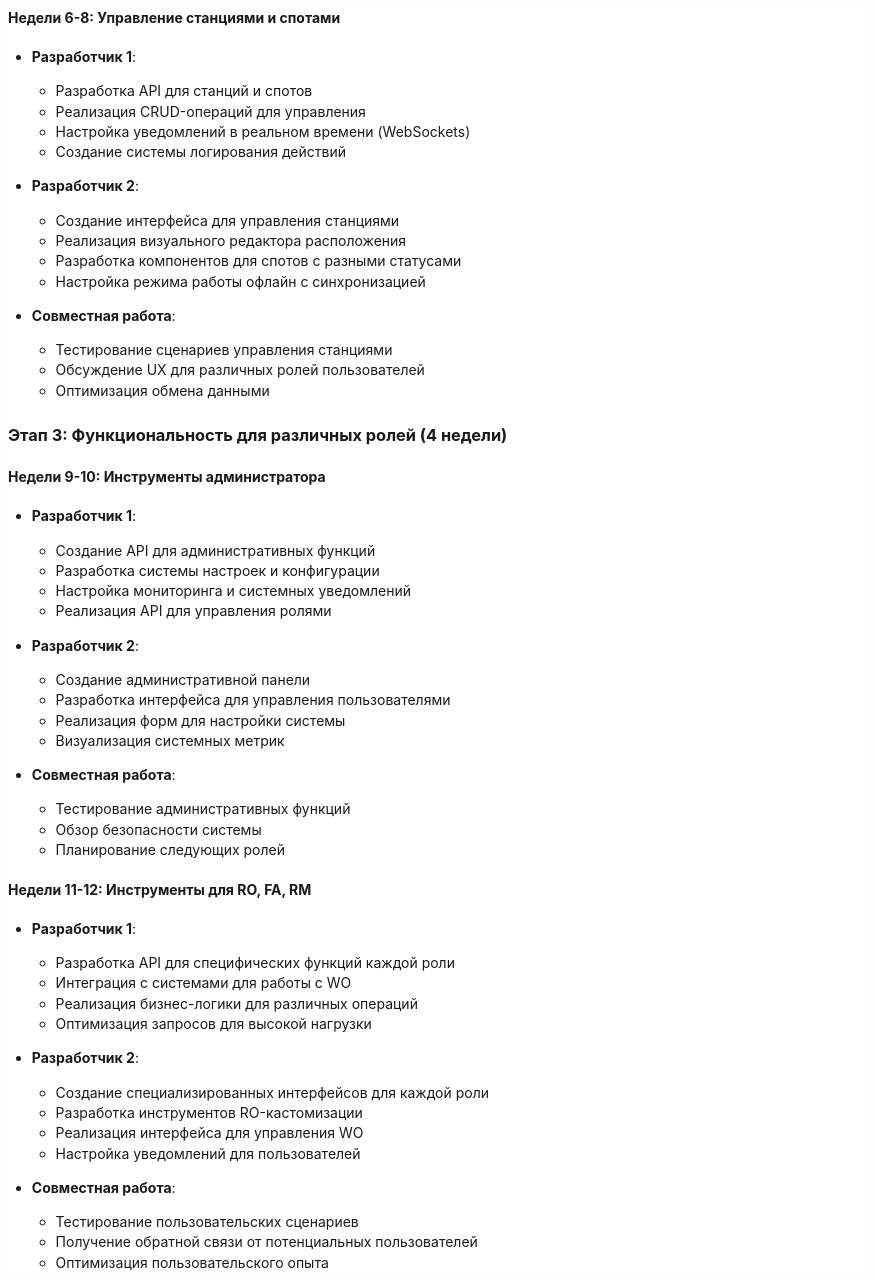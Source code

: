 #### Недели 6-8: Управление станциями и спотами
- **Разработчик 1**:
  - Разработка API для станций и спотов
  - Реализация CRUD-операций для управления
  - Настройка уведомлений в реальном времени (WebSockets)
  - Создание системы логирования действий

- **Разработчик 2**:
  - Создание интерфейса для управления станциями
  - Реализация визуального редактора расположения
  - Разработка компонентов для спотов с разными статусами
  - Настройка режима работы офлайн с синхронизацией

- **Совместная работа**:
  - Тестирование сценариев управления станциями
  - Обсуждение UX для различных ролей пользователей
  - Оптимизация обмена данными

### Этап 3: Функциональность для различных ролей (4 недели)

#### Недели 9-10: Инструменты администратора
- **Разработчик 1**:
  - Создание API для административных функций
  - Разработка системы настроек и конфигурации
  - Настройка мониторинга и системных уведомлений
  - Реализация API для управления ролями

- **Разработчик 2**:
  - Создание административной панели
  - Разработка интерфейса для управления пользователями
  - Реализация форм для настройки системы
  - Визуализация системных метрик

- **Совместная работа**:
  - Тестирование административных функций
  - Обзор безопасности системы
  - Планирование следующих ролей

#### Недели 11-12: Инструменты для RO, FA, RM
- **Разработчик 1**:
  - Разработка API для специфических функций каждой роли
  - Интеграция с системами для работы с WO
  - Реализация бизнес-логики для различных операций
  - Оптимизация запросов для высокой нагрузки

- **Разработчик 2**:
  - Создание специализированных интерфейсов для каждой роли
  - Разработка инструментов RO-кастомизации
  - Реализация интерфейса для управления WO
  - Настройка уведомлений для пользователей

- **Совместная работа**:
  - Тестирование пользовательских сценариев
  - Получение обратной связи от потенциальных пользователей
  - Оптимизация пользовательского опыта
